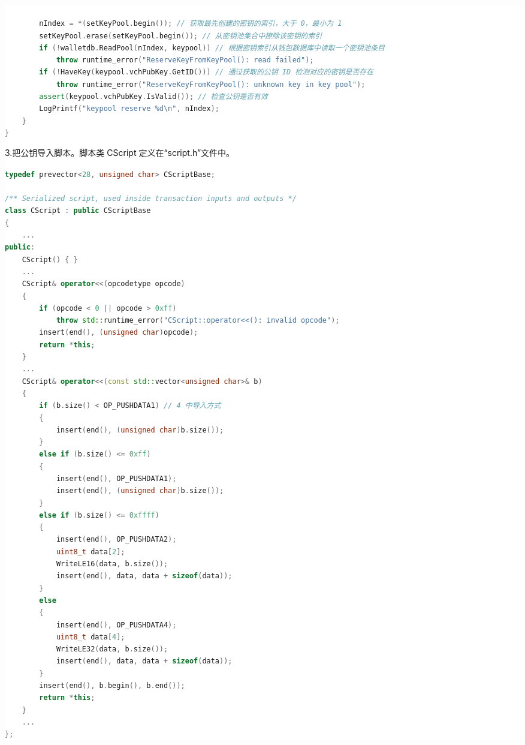 ```cpp

        nIndex = *(setKeyPool.begin()); // 获取最先创建的密钥的索引，大于 0，最小为 1
        setKeyPool.erase(setKeyPool.begin()); // 从密钥池集合中擦除该密钥的索引
        if (!walletdb.ReadPool(nIndex, keypool)) // 根据密钥索引从钱包数据库中读取一个密钥池条目
            throw runtime_error("ReserveKeyFromKeyPool(): read failed");
        if (!HaveKey(keypool.vchPubKey.GetID())) // 通过获取的公钥 ID 检测对应的密钥是否存在
            throw runtime_error("ReserveKeyFromKeyPool(): unknown key in key pool");
        assert(keypool.vchPubKey.IsValid()); // 检查公钥是否有效
        LogPrintf("keypool reserve %d\n", nIndex);
    }
}
```

3.把公钥导入脚本。脚本类 CScript 定义在“script.h”文件中。

```cpp
typedef prevector<28, unsigned char> CScriptBase;

/** Serialized script, used inside transaction inputs and outputs */
class CScript : public CScriptBase
{
    ...
public:
    CScript() { }
    ...
    CScript& operator<<(opcodetype opcode)
    {
        if (opcode < 0 || opcode > 0xff)
            throw std::runtime_error("CScript::operator<<(): invalid opcode");
        insert(end(), (unsigned char)opcode);
        return *this;
    }
    ...
    CScript& operator<<(const std::vector<unsigned char>& b)
    {
        if (b.size() < OP_PUSHDATA1) // 4 中导入方式
        {
            insert(end(), (unsigned char)b.size());
        }
        else if (b.size() <= 0xff)
        {
            insert(end(), OP_PUSHDATA1);
            insert(end(), (unsigned char)b.size());
        }
        else if (b.size() <= 0xffff)
        {
            insert(end(), OP_PUSHDATA2);
            uint8_t data[2];
            WriteLE16(data, b.size());
            insert(end(), data, data + sizeof(data));
        }
        else
        {
            insert(end(), OP_PUSHDATA4);
            uint8_t data[4];
            WriteLE32(data, b.size());
            insert(end(), data, data + sizeof(data));
        }
        insert(end(), b.begin(), b.end());
        return *this;
    }
    ...
};
```
